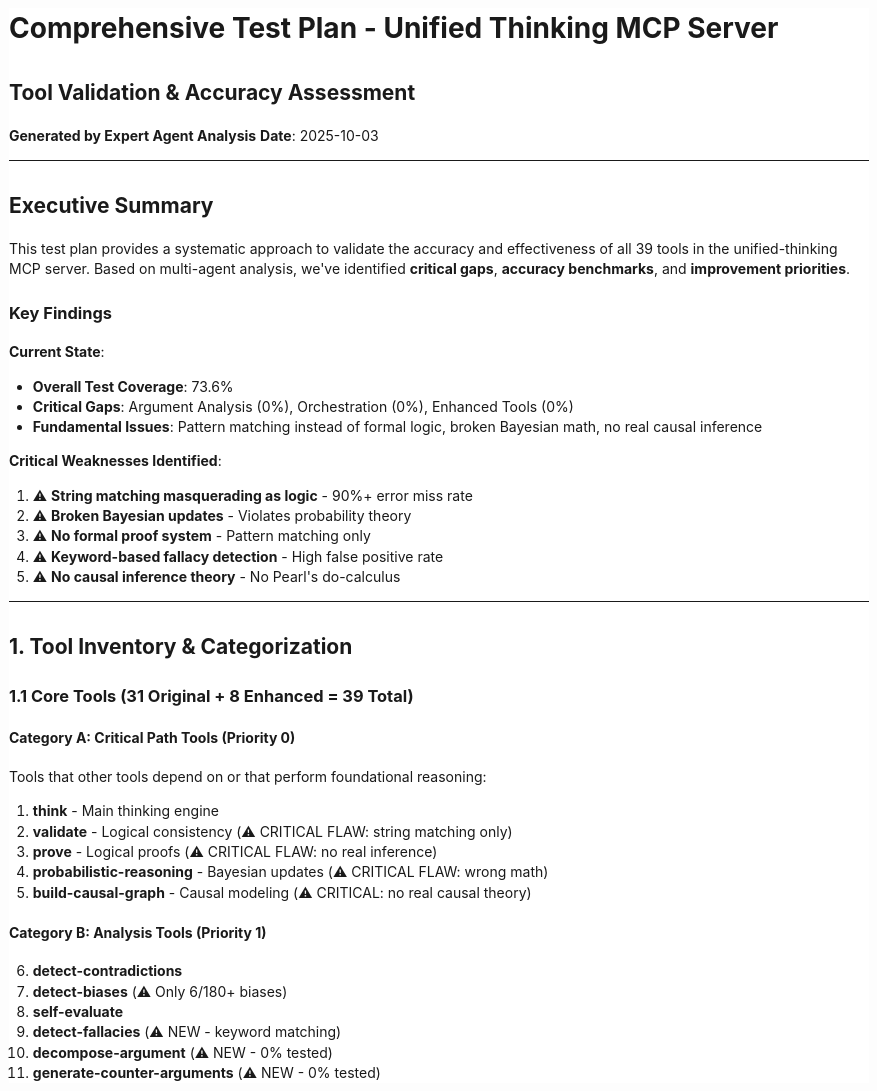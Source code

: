 # Comprehensive Test Plan - Unified Thinking MCP Server
## Tool Validation & Accuracy Assessment

**Generated by Expert Agent Analysis**
**Date**: 2025-10-03

---

## Executive Summary

This test plan provides a systematic approach to validate the accuracy and effectiveness of all 39 tools in the unified-thinking MCP server. Based on multi-agent analysis, we've identified **critical gaps**, **accuracy benchmarks**, and **improvement priorities**.

### Key Findings

**Current State**:
- **Overall Test Coverage**: 73.6%
- **Critical Gaps**: Argument Analysis (0%), Orchestration (0%), Enhanced Tools (0%)
- **Fundamental Issues**: Pattern matching instead of formal logic, broken Bayesian math, no real causal inference

**Critical Weaknesses Identified**:
1. ⚠️ **String matching masquerading as logic** - 90%+ error miss rate
2. ⚠️ **Broken Bayesian updates** - Violates probability theory
3. ⚠️ **No formal proof system** - Pattern matching only
4. ⚠️ **Keyword-based fallacy detection** - High false positive rate
5. ⚠️ **No causal inference theory** - No Pearl's do-calculus

---

## 1. Tool Inventory & Categorization

### 1.1 Core Tools (31 Original + 8 Enhanced = 39 Total)

#### **Category A: Critical Path Tools** (Priority 0)
Tools that other tools depend on or that perform foundational reasoning:

1. **think** - Main thinking engine
2. **validate** - Logical consistency (⚠️ CRITICAL FLAW: string matching only)
3. **prove** - Logical proofs (⚠️ CRITICAL FLAW: no real inference)
4. **probabilistic-reasoning** - Bayesian updates (⚠️ CRITICAL FLAW: wrong math)
5. **build-causal-graph** - Causal modeling (⚠️ CRITICAL: no real causal theory)

#### **Category B: Analysis Tools** (Priority 1)
6. **detect-contradictions**
7. **detect-biases** (⚠️ Only 6/180+ biases)
8. **self-evaluate**
9. **detect-fallacies** (⚠️ NEW - keyword matching)
10. **decompose-argument** (⚠️ NEW - 0% tested)
11. **generate-counter-arguments** (⚠️ NEW - 0% tested)
